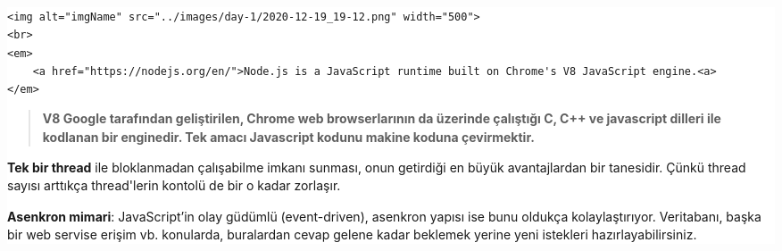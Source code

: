     <img alt="imgName" src="../images/day-1/2020-12-19_19-12.png" width="500">
    <br>
    <em>
        <a href="https://nodejs.org/en/">Node.js is a JavaScript runtime built on Chrome's V8 JavaScript engine.<a> 
    </em>
</p>

> **V8 Google tarafından geliştirilen, Chrome web browserlarının da üzerinde çalıştığı C, C++ ve javascript dilleri ile kodlanan bir enginedir. Tek amacı Javascript kodunu makine koduna çevirmektir.**

**Tek bir thread** ile bloklanmadan çalışabilme imkanı sunması, onun getirdiği en büyük avantajlardan bir tanesidir. Çünkü thread sayısı arttıkça thread'lerin kontolü de bir o kadar zorlaşır.

**Asenkron mimari**: JavaScript’in olay güdümlü (event-driven), asenkron yapısı ise bunu oldukça kolaylaştırıyor. Veritabanı, başka bir web servise erişim vb. konularda, buralardan cevap gelene kadar beklemek yerine yeni istekleri hazırlayabilirsiniz.


<p align="center">